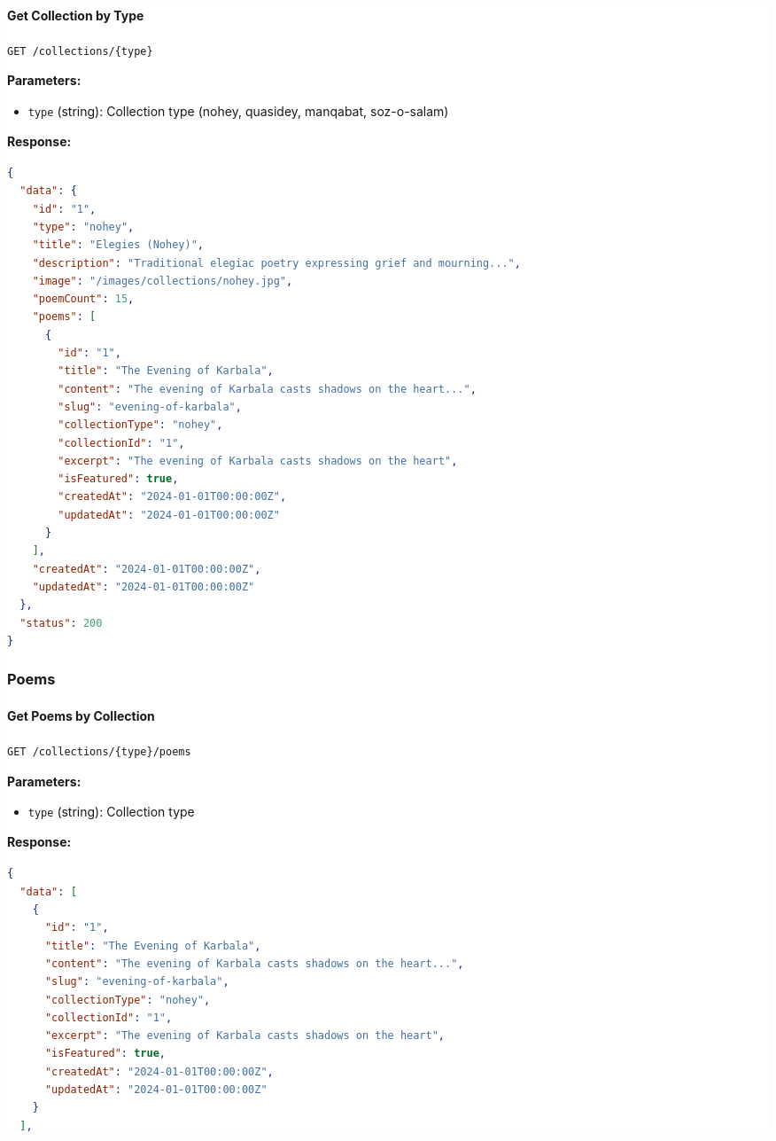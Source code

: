 #### Get Collection by Type
```http
GET /collections/{type}
```

**Parameters:**
- `type` (string): Collection type (nohey, quasidey, manqabat, soz-o-salam)

**Response:**
```json
{
  "data": {
    "id": "1",
    "type": "nohey",
    "title": "Elegies (Nohey)",
    "description": "Traditional elegiac poetry expressing grief and mourning...",
    "image": "/images/collections/nohey.jpg",
    "poemCount": 15,
    "poems": [
      {
        "id": "1",
        "title": "The Evening of Karbala",
        "content": "The evening of Karbala casts shadows on the heart...",
        "slug": "evening-of-karbala",
        "collectionType": "nohey",
        "collectionId": "1",
        "excerpt": "The evening of Karbala casts shadows on the heart",
        "isFeatured": true,
        "createdAt": "2024-01-01T00:00:00Z",
        "updatedAt": "2024-01-01T00:00:00Z"
      }
    ],
    "createdAt": "2024-01-01T00:00:00Z",
    "updatedAt": "2024-01-01T00:00:00Z"
  },
  "status": 200
}
```

### Poems

#### Get Poems by Collection
```http
GET /collections/{type}/poems
```

**Parameters:**
- `type` (string): Collection type

**Response:**
```json
{
  "data": [
    {
      "id": "1",
      "title": "The Evening of Karbala",
      "content": "The evening of Karbala casts shadows on the heart...",
      "slug": "evening-of-karbala",
      "collectionType": "nohey",
      "collectionId": "1",
      "excerpt": "The evening of Karbala casts shadows on the heart",
      "isFeatured": true,
      "createdAt": "2024-01-01T00:00:00Z",
      "updatedAt": "2024-01-01T00:00:00Z"
    }
  ],
```